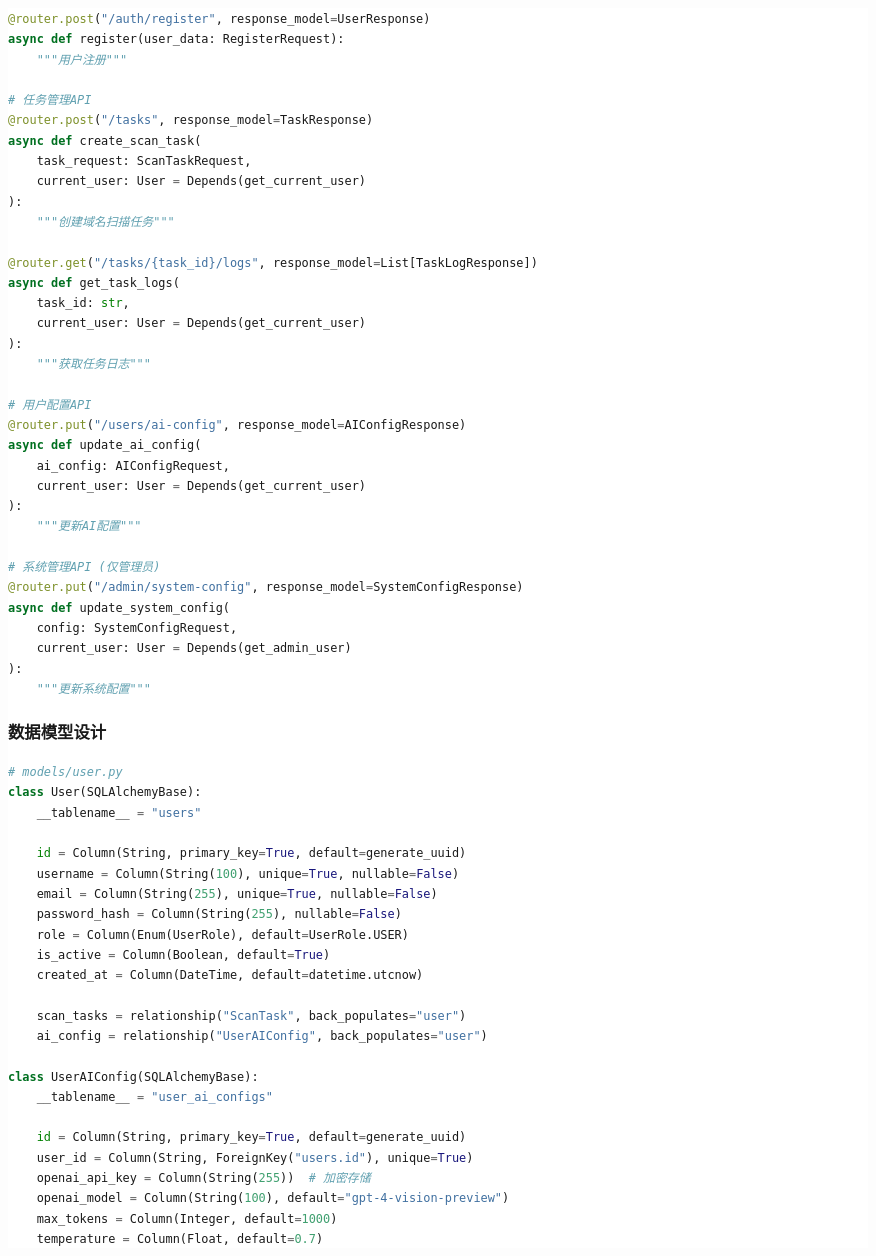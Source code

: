 ```python
@router.post("/auth/register", response_model=UserResponse)
async def register(user_data: RegisterRequest):
    """用户注册"""

# 任务管理API
@router.post("/tasks", response_model=TaskResponse)
async def create_scan_task(
    task_request: ScanTaskRequest,
    current_user: User = Depends(get_current_user)
):
    """创建域名扫描任务"""

@router.get("/tasks/{task_id}/logs", response_model=List[TaskLogResponse])
async def get_task_logs(
    task_id: str,
    current_user: User = Depends(get_current_user)
):
    """获取任务日志"""

# 用户配置API
@router.put("/users/ai-config", response_model=AIConfigResponse)
async def update_ai_config(
    ai_config: AIConfigRequest,
    current_user: User = Depends(get_current_user)
):
    """更新AI配置"""

# 系统管理API (仅管理员)
@router.put("/admin/system-config", response_model=SystemConfigResponse)
async def update_system_config(
    config: SystemConfigRequest,
    current_user: User = Depends(get_admin_user)
):
    """更新系统配置"""
```

### 数据模型设计

```python
# models/user.py
class User(SQLAlchemyBase):
    __tablename__ = "users"
    
    id = Column(String, primary_key=True, default=generate_uuid)
    username = Column(String(100), unique=True, nullable=False)
    email = Column(String(255), unique=True, nullable=False)
    password_hash = Column(String(255), nullable=False)
    role = Column(Enum(UserRole), default=UserRole.USER)
    is_active = Column(Boolean, default=True)
    created_at = Column(DateTime, default=datetime.utcnow)
    
    scan_tasks = relationship("ScanTask", back_populates="user")
    ai_config = relationship("UserAIConfig", back_populates="user")

class UserAIConfig(SQLAlchemyBase):
    __tablename__ = "user_ai_configs"
    
    id = Column(String, primary_key=True, default=generate_uuid)
    user_id = Column(String, ForeignKey("users.id"), unique=True)
    openai_api_key = Column(String(255))  # 加密存储
    openai_model = Column(String(100), default="gpt-4-vision-preview")
    max_tokens = Column(Integer, default=1000)
    temperature = Column(Float, default=0.7)
```